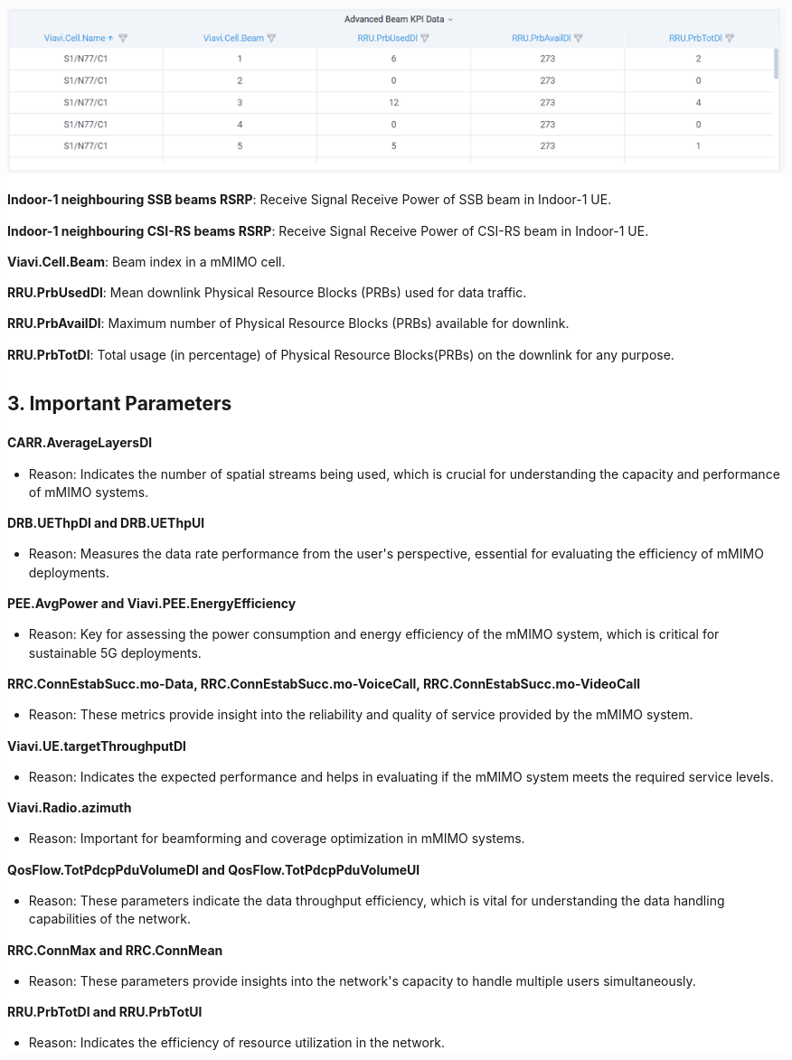![alt text](images/mimo13.png)

**Indoor-1 neighbouring SSB beams RSRP**: Receive Signal Receive Power of SSB beam in Indoor-1 UE. 

**Indoor-1 neighbouring CSI-RS beams RSRP**: Receive Signal Receive Power of CSI-RS beam in Indoor-1 UE. 

**Viavi.Cell.Beam**: Beam index in a mMIMO cell.

**RRU.PrbUsedDl**: Mean downlink Physical Resource Blocks (PRBs) used for data traffic. 

**RRU.PrbAvailDl**: Maximum number of Physical Resource Blocks (PRBs) available for downlink. 

**RRU.PrbTotDl**: Total usage (in percentage) of Physical Resource Blocks(PRBs) on the downlink for any purpose. 

## 3. Important Parameters

**CARR.AverageLayersDl**
- Reason: Indicates the number of spatial streams being used, which is crucial for understanding the capacity and performance of mMIMO systems.

**DRB.UEThpDl and DRB.UEThpUl**
- Reason: Measures the data rate performance from the user's perspective, essential for evaluating the efficiency of mMIMO deployments.

**PEE.AvgPower and Viavi.PEE.EnergyEfficiency**
- Reason: Key for assessing the power consumption and energy efficiency of the mMIMO system, which is critical for sustainable 5G deployments.

**RRC.ConnEstabSucc.mo-Data, RRC.ConnEstabSucc.mo-VoiceCall, RRC.ConnEstabSucc.mo-VideoCall**
- Reason: These metrics provide insight into the reliability and quality of service provided by the mMIMO system.

**Viavi.UE.targetThroughputDl**
- Reason: Indicates the expected performance and helps in evaluating if the mMIMO system meets the required service levels.

**Viavi.Radio.azimuth**
- Reason: Important for beamforming and coverage optimization in mMIMO systems.

**QosFlow.TotPdcpPduVolumeDl and QosFlow.TotPdcpPduVolumeUl**
- Reason: These parameters indicate the data throughput efficiency, which is vital for understanding the data handling capabilities of the network.

**RRC.ConnMax and RRC.ConnMean**
- Reason: These parameters provide insights into the network's capacity to handle multiple users simultaneously.

**RRU.PrbTotDl and RRU.PrbTotUl**
- Reason: Indicates the efficiency of resource utilization in the network.